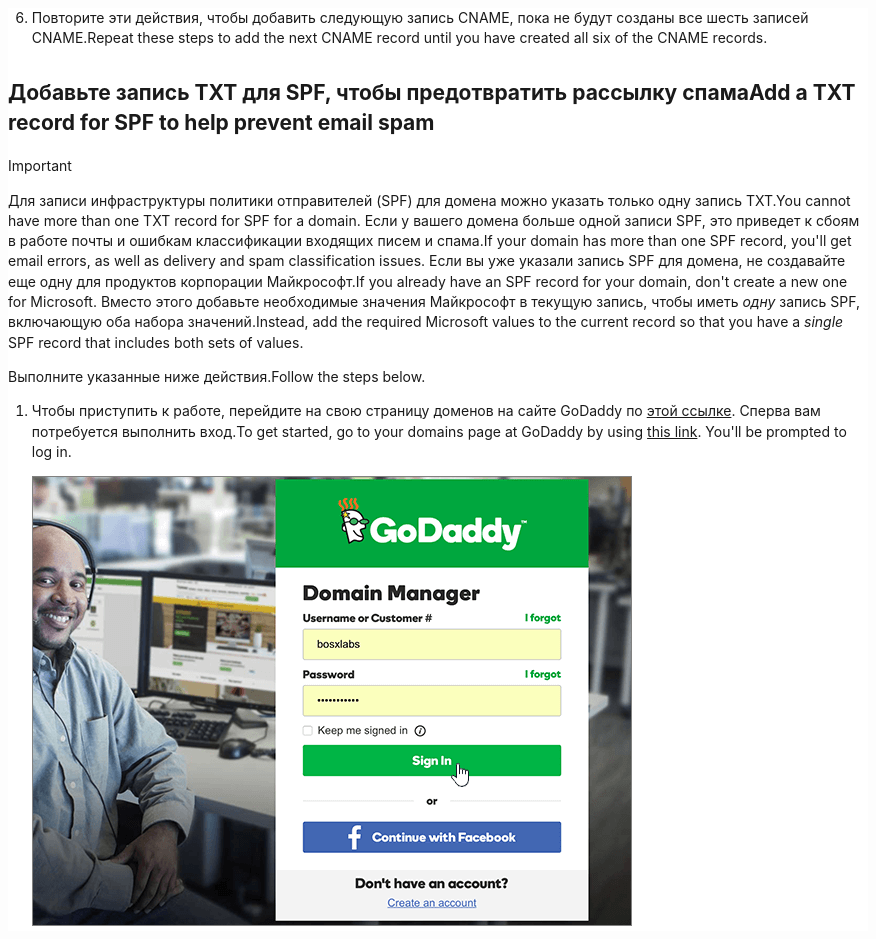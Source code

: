 
6. <span data-ttu-id="1d95d-215">Повторите эти действия, чтобы добавить следующую запись CNAME, пока не будут созданы все шесть записей CNAME.</span><span class="sxs-lookup"><span data-stu-id="1d95d-215">Repeat these steps to add the next CNAME record until you have created all six of the CNAME records.</span></span>

## <a name="add-a-txt-record-for-spf-to-help-prevent-email-spam"></a><span data-ttu-id="1d95d-216">Добавьте запись TXT для SPF, чтобы предотвратить рассылку спама</span><span class="sxs-lookup"><span data-stu-id="1d95d-216">Add a TXT record for SPF to help prevent email spam</span></span>
<span data-ttu-id="1d95d-217"><a name="BKMK_add_TXT"> </a></span><span class="sxs-lookup"><span data-stu-id="1d95d-217"><a name="BKMK_add_TXT"> </a></span></span>

> [!IMPORTANT]
> <span data-ttu-id="1d95d-218">Для записи инфраструктуры политики отправителей (SPF) для домена можно указать только одну запись TXT.</span><span class="sxs-lookup"><span data-stu-id="1d95d-218">You cannot have more than one TXT record for SPF for a domain.</span></span> <span data-ttu-id="1d95d-219">Если у вашего домена больше одной записи SPF, это приведет к сбоям в работе почты и ошибкам классификации входящих писем и спама.</span><span class="sxs-lookup"><span data-stu-id="1d95d-219">If your domain has more than one SPF record, you'll get email errors, as well as delivery and spam classification issues.</span></span> <span data-ttu-id="1d95d-220">Если вы уже указали запись SPF для домена, не создавайте еще одну для продуктов корпорации Майкрософт.</span><span class="sxs-lookup"><span data-stu-id="1d95d-220">If you already have an SPF record for your domain, don't create a new one for Microsoft.</span></span> <span data-ttu-id="1d95d-221">Вместо этого добавьте необходимые значения Майкрософт в текущую запись, чтобы иметь *одну* запись SPF, включающую оба набора значений.</span><span class="sxs-lookup"><span data-stu-id="1d95d-221">Instead, add the required Microsoft values to the current record so that you have a  *single*  SPF record that includes both sets of values.</span></span>

<span data-ttu-id="1d95d-222">Выполните указанные ниже действия.</span><span class="sxs-lookup"><span data-stu-id="1d95d-222">Follow the steps below.</span></span>

1. <span data-ttu-id="1d95d-p112">Чтобы приступить к работе, перейдите на свою страницу доменов на сайте GoDaddy по [этой ссылке](https://account.godaddy.com/products/?go_redirect=disabled). Сперва вам потребуется выполнить вход.</span><span class="sxs-lookup"><span data-stu-id="1d95d-p112">To get started, go to your domains page at GoDaddy by using [this link](https://account.godaddy.com/products/?go_redirect=disabled). You'll be prompted to log in.</span></span>

    ![GoDaddy — BP — configure – 1-1](../../media/d6833ec7-9904-43fd-a877-7c663e5f5c25.png)
